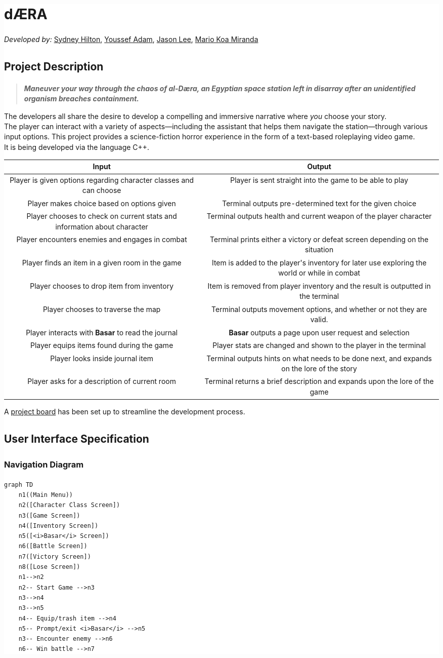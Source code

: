 # dÆRA
 
_Developed by:_ [Sydney Hilton](https://github.com/Sydnyepie), [Youssef Adam](https://github.com/atxm), [Jason Lee](https://github.com/jalee314), [Mario Koa Miranda](https://github.com/KoaMiranda)  

## Project Description
 > **_Maneuver your way through the chaos of al-Dæra, an Egyptian space station left in disarray after an unidentified organism breaches containment._**

The developers all share the desire to develop a compelling and immersive narrative where _you_ choose your story.  
The player can interact with a variety of aspects—including the assistant that helps them navigate the station—through various input options.
This project provides a science-fiction horror experience in the form of a text-based roleplaying video game.  
It is being developed via the language C++.

| Input                                                                        | Output                                                                                      |
| :--------------------------------------------------------------------------: |    :-----------------------------------------------------------------------------------:    |
| Player is given options regarding character classes and can choose           | Player is sent straight into the game to be able to play                                    |
| Player makes choice based on options given                                   | Terminal outputs pre-determined text for the given choice                                   |
| Player chooses to check on current stats and information about character     | Terminal outputs health and current weapon of the player character		             |
| Player encounters enemies and engages in combat                              | Terminal prints either a victory or defeat screen depending on the situation                |
| Player finds an item in a given room in the game                             | Item is added to the player's inventory for later use exploring the world or while in combat|
| Player chooses to drop item from inventory                                   | Item is removed from player inventory and the result is outputted in the terminal           |
| Player chooses to traverse the map                                           | Terminal outputs movement options, and whether or not they are valid.                       |
| Player interacts with **Basar** to read the journal     | **Basar** outputs a page upon user request and selection                                                 |
| Player equips items found during the game                                    | Player stats are changed and shown to the player in the terminal                            |
| Player looks inside journal item                                             | Terminal outputs hints on what needs to be done next, and expands on the lore of the story  |
| Player asks for a description of current room                                | Terminal returns a brief description and expands upon the lore of the game                  |


A [project board](https://github.com/orgs/cs100/projects/314/views/1) has been set up to streamline the development process.
## User Interface Specification
### Navigation Diagram
```mermaid
graph TD
    n1((Main Menu))
    n2([Character Class Screen])
    n3([Game Screen])
    n4([Inventory Screen])
    n5([<i>Basar</i> Screen])
    n6([Battle Screen])
    n7([Victory Screen])
    n8([Lose Screen])
    n1-->n2
    n2-- Start Game -->n3
    n3-->n4
    n3-->n5
    n4-- Equip/trash item -->n4
    n5-- Prompt/exit <i>Basar</i> -->n5
    n3-- Encounter enemy -->n6
    n6-- Win battle -->n7
```